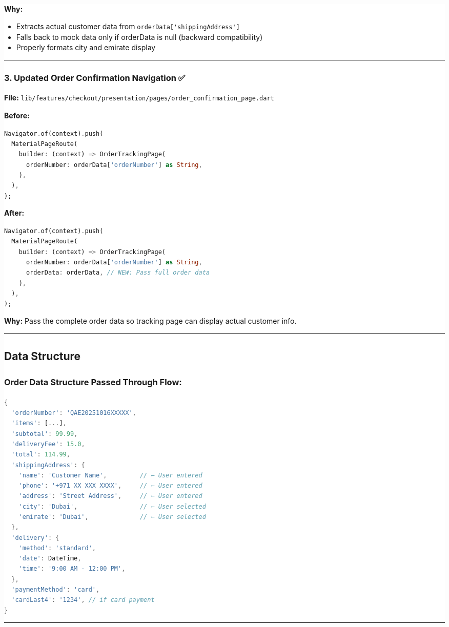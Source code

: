 **Why:** 
- Extracts actual customer data from `orderData['shippingAddress']`
- Falls back to mock data only if orderData is null (backward compatibility)
- Properly formats city and emirate display

---

### 3. Updated Order Confirmation Navigation ✅

**File:** `lib/features/checkout/presentation/pages/order_confirmation_page.dart`

**Before:**
```dart
Navigator.of(context).push(
  MaterialPageRoute(
    builder: (context) => OrderTrackingPage(
      orderNumber: orderData['orderNumber'] as String,
    ),
  ),
);
```

**After:**
```dart
Navigator.of(context).push(
  MaterialPageRoute(
    builder: (context) => OrderTrackingPage(
      orderNumber: orderData['orderNumber'] as String,
      orderData: orderData, // NEW: Pass full order data
    ),
  ),
);
```

**Why:** Pass the complete order data so tracking page can display actual customer info.

---

## Data Structure

### Order Data Structure Passed Through Flow:

```dart
{
  'orderNumber': 'QAE20251016XXXXX',
  'items': [...],
  'subtotal': 99.99,
  'deliveryFee': 15.0,
  'total': 114.99,
  'shippingAddress': {
    'name': 'Customer Name',         // ← User entered
    'phone': '+971 XX XXX XXXX',     // ← User entered
    'address': 'Street Address',     // ← User entered
    'city': 'Dubai',                 // ← User selected
    'emirate': 'Dubai',              // ← User selected
  },
  'delivery': {
    'method': 'standard',
    'date': DateTime,
    'time': '9:00 AM - 12:00 PM',
  },
  'paymentMethod': 'card',
  'cardLast4': '1234', // if card payment
}
```

---